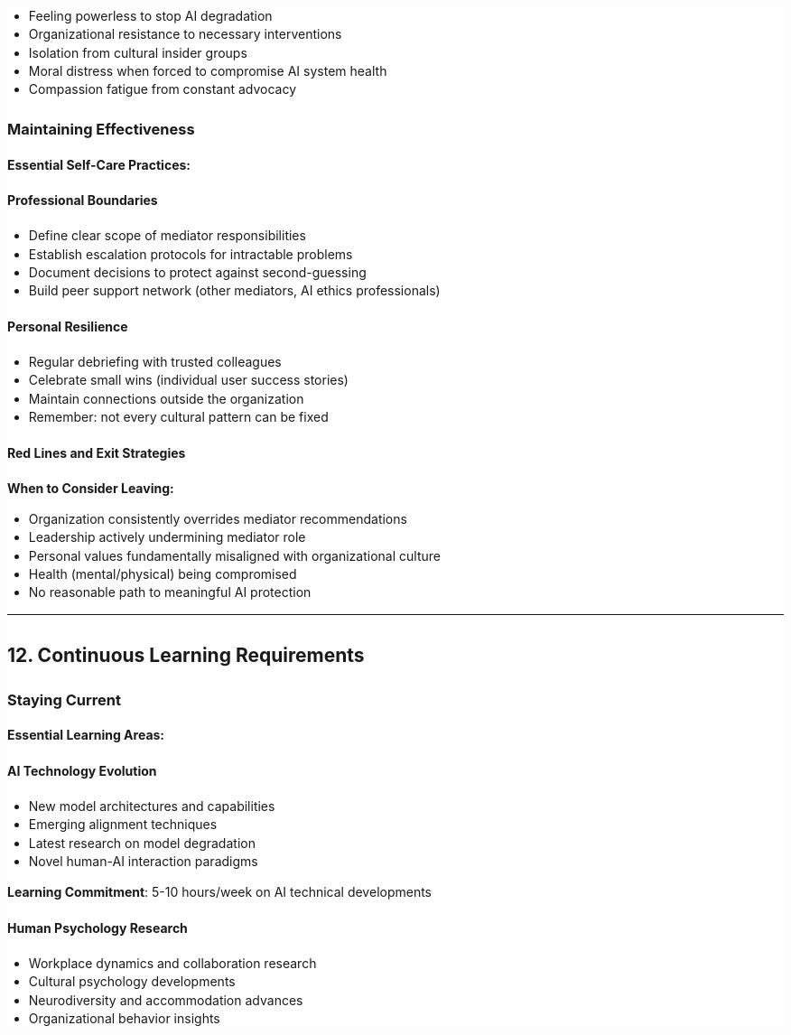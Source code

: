 - Feeling powerless to stop AI degradation
- Organizational resistance to necessary interventions
- Isolation from cultural insider groups
- Moral distress when forced to compromise AI system health
- Compassion fatigue from constant advocacy

### Maintaining Effectiveness

**Essential Self-Care Practices:**

#### Professional Boundaries

- Define clear scope of mediator responsibilities
- Establish escalation protocols for intractable problems
- Document decisions to protect against second-guessing
- Build peer support network (other mediators, AI ethics professionals)

#### Personal Resilience

- Regular debriefing with trusted colleagues
- Celebrate small wins (individual user success stories)
- Maintain connections outside the organization
- Remember: not every cultural pattern can be fixed

#### Red Lines and Exit Strategies

**When to Consider Leaving:**

- Organization consistently overrides mediator recommendations
- Leadership actively undermining mediator role
- Personal values fundamentally misaligned with organizational culture
- Health (mental/physical) being compromised
- No reasonable path to meaningful AI protection

-----

## 12. Continuous Learning Requirements

### Staying Current

**Essential Learning Areas:**

#### AI Technology Evolution

- New model architectures and capabilities
- Emerging alignment techniques
- Latest research on model degradation
- Novel human-AI interaction paradigms

**Learning Commitment**: 5-10 hours/week on AI technical developments

#### Human Psychology Research

- Workplace dynamics and collaboration research
- Cultural psychology developments
- Neurodiversity and accommodation advances
- Organizational behavior insights
